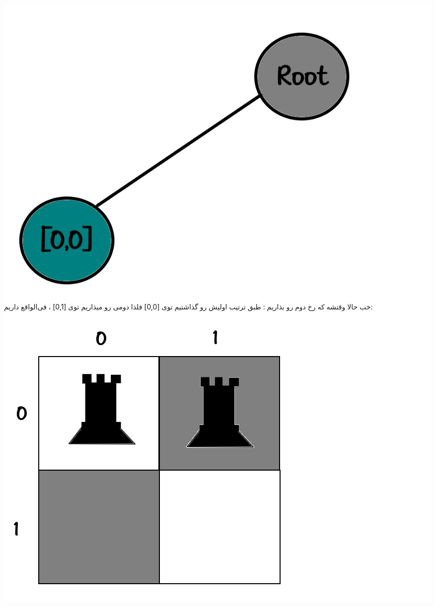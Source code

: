 ![2 tree1](Files/2_tree1.png)


خب حالا وقتشه که رخ دوم رو بذاریم : طبق ترتیب اولیش رو گذاشتیم توی [0,0] فلذا دومی رو میذاریم توی [0,1] ، فی‌الواقع داریم:

![2 chess2](Files/2_chess2.png)